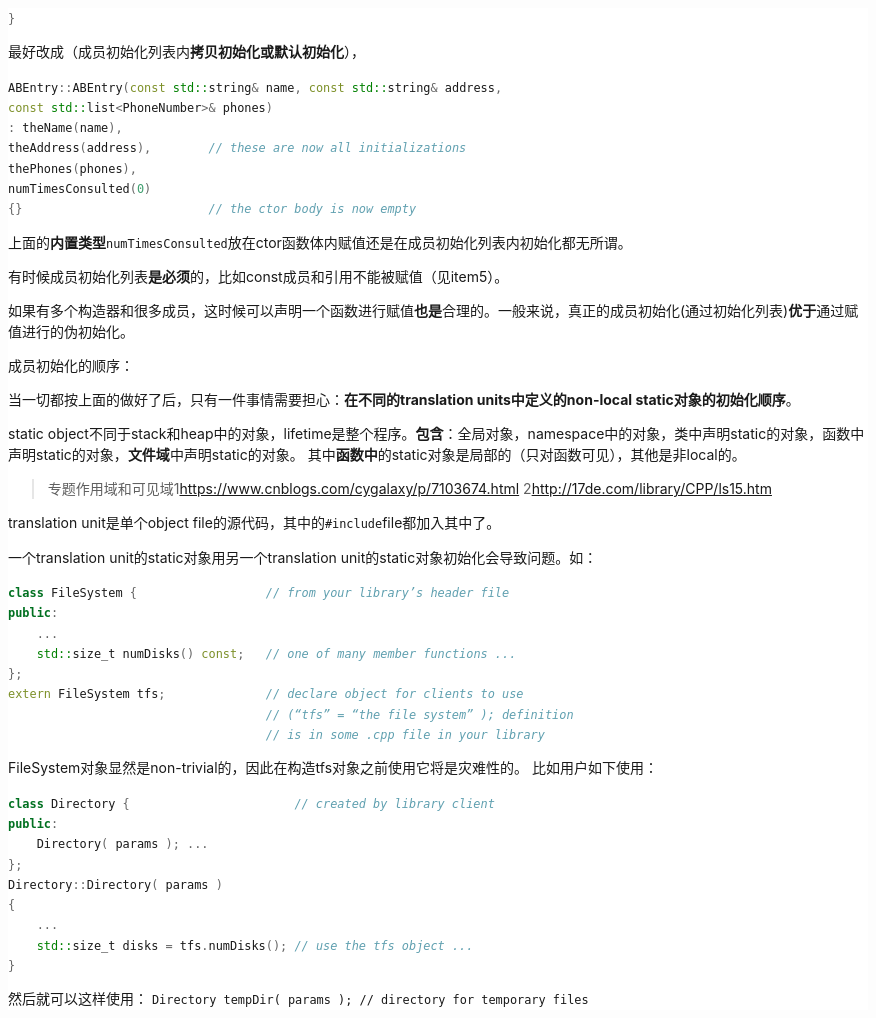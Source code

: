 ```cpp
}
```
最好改成（成员初始化列表内**拷贝初始化或默认初始化**），

```cpp
ABEntry::ABEntry(const std::string& name, const std::string& address,
const std::list<PhoneNumber>& phones)
: theName(name),
theAddress(address), 		// these are now all initializations
thePhones(phones),
numTimesConsulted(0)
{} 							// the ctor body is now empty
```

上面的**内置类型**`numTimesConsulted`放在ctor函数体内赋值还是在成员初始化列表内初始化都无所谓。

有时候成员初始化列表**是必须**的，比如const成员和引用不能被赋值（见item5）。

如果有多个构造器和很多成员，这时候可以声明一个函数进行赋值**也是**合理的。一般来说，真正的成员初始化(通过初始化列表)**优于**通过赋值进行的伪初始化。

成员初始化的顺序：

当一切都按上面的做好了后，只有一件事情需要担心：**在不同的translation units中定义的non-local static对象的初始化顺序**。

static object不同于stack和heap中的对象，lifetime是整个程序。**包含**：全局对象，namespace中的对象，类中声明static的对象，函数中声明static的对象，**文件域**中声明static的对象。
其中**函数中**的static对象是局部的（只对函数可见），其他是非local的。

>专题作用域和可见域1<https://www.cnblogs.com/cygalaxy/p/7103674.html>
2<http://17de.com/library/CPP/ls15.htm>

translation unit是单个object file的源代码，其中的`#include`file都加入其中了。

一个translation unit的static对象用另一个translation unit的static对象初始化会导致问题。如：

```cpp
class FileSystem { 					// from your library’s header file
public:
	...
	std::size_t numDisks() const; 	// one of many member functions ...
};
extern FileSystem tfs; 				// declare object for clients to use
									// (“tfs” = “the file system” ); definition
									// is in some .cpp file in your library
```
FileSystem对象显然是non-trivial的，因此在构造tfs对象之前使用它将是灾难性的。
比如用户如下使用：

```cpp
class Directory { 						// created by library client
public:
	Directory( params ); ...
};
Directory::Directory( params )
{
	...
	std::size_t disks = tfs.numDisks(); // use the tfs object ...
}
```
然后就可以这样使用：
`Directory tempDir( params ); // directory for temporary files`
